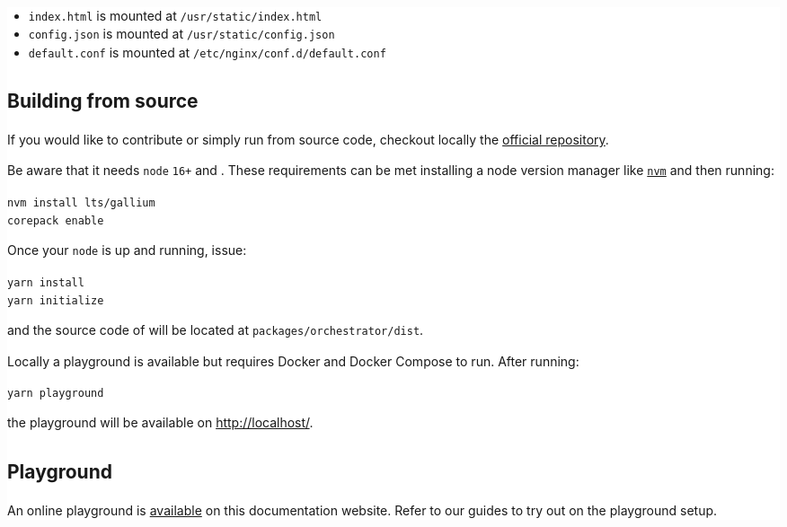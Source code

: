 * `index.html` is mounted at `/usr/static/index.html`
* `config.json` is mounted at `/usr/static/config.json`
* `default.conf` is mounted at `/etc/nginx/conf.d/default.conf`

## Building from source

If you would like to contribute or simply run <micro-lc></micro-lc> from source code, checkout locally the
[official repository](https://github.com/micro-lc/micro-lc). 

Be aware that it needs `node` `16+` and \. These requirements can be met installing a node version manager
like [`nvm`](https://github.com/nvm-sh/nvm#install--update-script) and then running:

```shell
nvm install lts/gallium
corepack enable
```

Once your `node` is up and running, issue:

```shell
yarn install
yarn initialize
```

and the source code of <micro-lc></micro-lc> will be located at `packages/orchestrator/dist`. 

Locally a playground is available but requires Docker and Docker Compose to run. After running:

```shell
yarn playground
```

the playground will be available on [http://localhost/](http://localhost).

## Playground

An online playground is <a href="../playground/" target="_blank">available</a> on this documentation website. Refer to our
guides to try <micro-lc></micro-lc> out on the playground setup.
